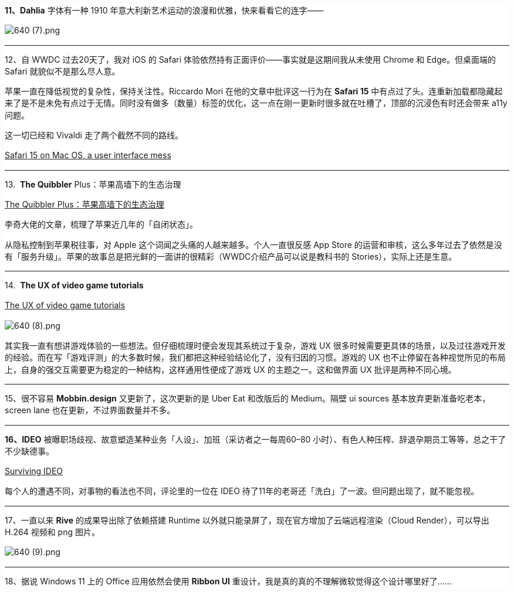 **11、Dahlia** 字体有一种 1910 年意大利新艺术运动的浪漫和优雅，快来看看它的连字——

![640 (7).png](Scenes%20Weekly%20%2311.assets/640%20(7).png)

---

12、自 WWDC 过去20天了，我对 iOS 的 Safari 体验依然持有正面评价——事实就是这期间我从未使用 Chrome 和 Edge。但桌面端的 Safari 就貌似不是那么尽人意。

苹果一直在降低视觉的复杂性，保持关注性。Riccardo Mori 在他的文章中批评这一行为在 **Safari 15** 中有点过了头。连重新加载都隐藏起来了是不是未免有点过于无情。同时没有做多（数量）标签的优化，这一点在刚一更新时很多就在吐槽了，顶部的沉浸色有时还会带来 a11y 问题。

这一切已经和 Vivaldi 走了两个截然不同的路线。

[Safari 15 on Mac OS, a user interface mess](https://morrick.me/archives/9368)

---

13.  **The Quibbler** Plus：苹果高墙下的生态治理

[The Quibbler Plus：苹果高墙下的生态治理](https://thequibbler.substack.com/p/the-quibbler-plus)

李奇大佬的文章，梳理了苹果近几年的「自闭状态」。

从隐私控制到苹果税往事，对 Apple 这个词闻之头痛的人越来越多。个人一直很反感 App Store 的运营和审核，这么多年过去了依然是没有「服务升级」。苹果的故事总是把光鲜的一面讲的很精彩（WWDC介绍产品可以说是教科书的 Stories），实际上还是生意。

---

14.  **The UX of video game tutorials**

[The UX of video game tutorials](https://uxdesign.cc/the-ux-of-video-game-tutorials-7e7bc37e2ceb)

![640 (8).png](Scenes%20Weekly%20%2311.assets/640%20(8).png)

其实我一直有想讲游戏体验的一些想法。但仔细梳理时便会发现其系统过于复杂，游戏 UX 很多时候需要更具体的场景，以及过往游戏开发的经验。而在写「游戏评测」的大多数时候，我们都把这种经验结论化了，没有归因的习惯。游戏的 UX 也不止停留在各种视觉所见的布局上，自身的强交互需要更为稳定的一种结构，这样通用性便成了游戏 UX 的主题之一。这和做界面 UX 批评是两种不同心境。

---

15、很不容易 **Mobbin.design** 又更新了，这次更新的是 Uber Eat 和改版后的 Medium。隔壁 ui sources 基本放弃更新准备吃老本，screen lane 也在更新，不过界面数量并不多。

---

**16、IDEO** 被曝职场歧视、故意塑造某种业务「人设」、加班（采访者之一每周60–80 小时）、有色人种压榨、辞退孕期员工等等，总之干了不少缺德事。

[Surviving IDEO](https://medium.com/surviving-ideo/surviving-ideo-4568d51bcfb6)

每个人的遭遇不同，对事物的看法也不同，评论里的一位在 IDEO 待了11年的老哥还「洗白」了一波。但问题出现了，就不能忽视。

---

17、一直以来 **Rive** 的成果导出除了依赖搭建 Runtime 以外就只能录屏了，现在官方增加了云端远程渲染（Cloud Render），可以导出 H.264 视频和 png 图片。

![640 (9).png](Scenes%20Weekly%20%2311.assets/640%20(9).png)

---

18、据说 Windows 11 上的 Office 应用依然会使用 **Ribbon UI** 重设计，我是真的真的不理解微软觉得这个设计哪里好了……
